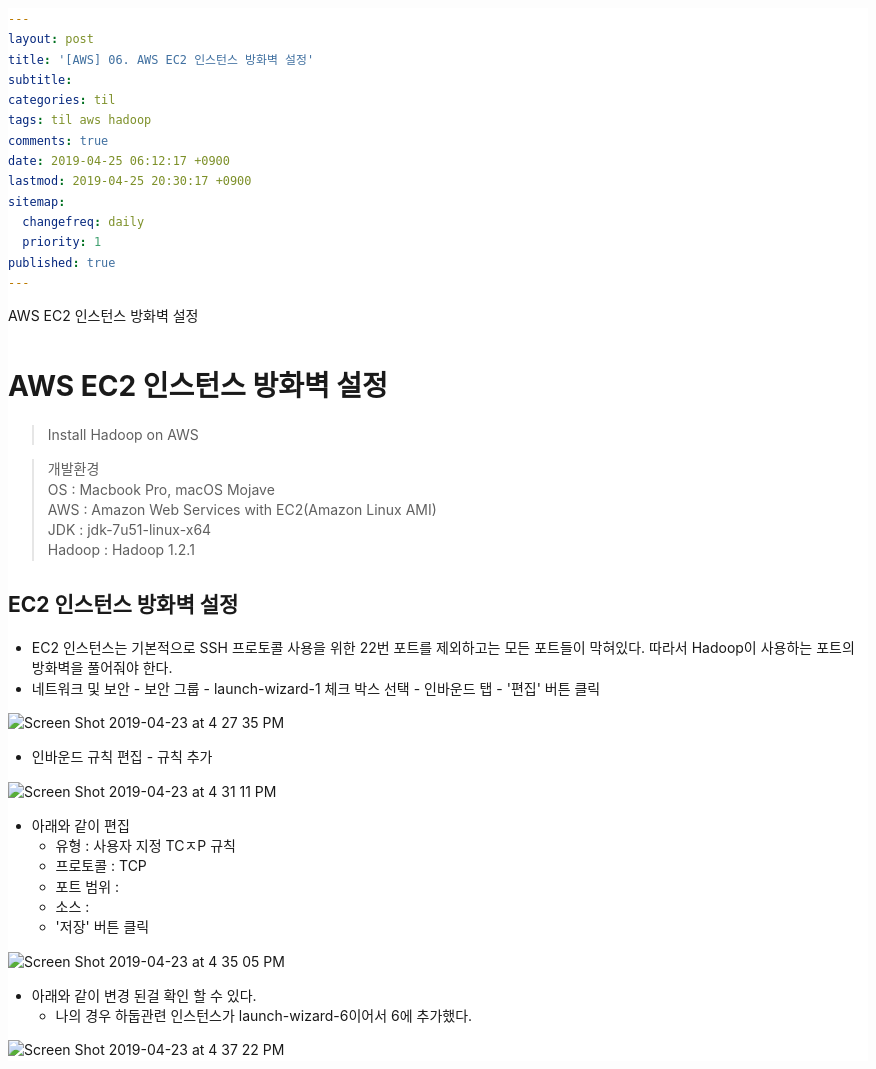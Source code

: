 ```yaml
---
layout: post
title: '[AWS] 06. AWS EC2 인스턴스 방화벽 설정'
subtitle: 
categories: til
tags: til aws hadoop
comments: true
date: 2019-04-25 06:12:17 +0900
lastmod: 2019-04-25 20:30:17 +0900
sitemap:
  changefreq: daily
  priority: 1
published: true
---
```


AWS EC2 인스턴스 방화벽 설정<br />

# AWS EC2 인스턴스 방화벽 설정
> Install Hadoop on AWS <br>

> 개발환경<br> 
> OS : Macbook Pro, macOS Mojave<br>
> AWS : Amazon Web Services with EC2(Amazon Linux AMI)<br>
> JDK : jdk-7u51-linux-x64<br>
> Hadoop : Hadoop 1.2.1<br>

## EC2 인스턴스 방화벽 설정
* EC2 인스턴스는 기본적으로 SSH 프로토콜 사용을 위한 22번 포트를 제외하고는 모든 포트들이 막혀있다. 따라서 Hadoop이 사용하는 포트의 방화벽을 풀어줘야 한다.
* 네트워크 및 보안 - 보안 그룹 - launch-wizard-1 체크 박스 선택 - 인바운드 탭 - '편집' 버튼 클릭
<img width="1680" alt="Screen Shot 2019-04-23 at 4 27 35 PM" src="https://user-images.githubusercontent.com/46523571/56562643-d1e67100-65e4-11e9-811a-5d1aa6e53817.png">

* 인바운드 규칙 편집 - 규칙 추가
<img width="1680" alt="Screen Shot 2019-04-23 at 4 31 11 PM" src="https://user-images.githubusercontent.com/46523571/56562814-44575100-65e5-11e9-9331-f7be7128de43.png">

* 아래와 같이 편집
  - 유형 : 사용자 지정 TCㅈP 규칙 
  - 프로토콜 : TCP
  - 포트 범위 : 
  - 소스 :
  - '저장' 버튼 클릭
<img width="1680" alt="Screen Shot 2019-04-23 at 4 35 05 PM" src="https://user-images.githubusercontent.com/46523571/56563091-d95a4a00-65e5-11e9-9908-15c7856bdc19.png">

* 아래와 같이 변경 된걸 확인 할 수 있다.
  - 나의 경우 하둡관련 인스턴스가 launch-wizard-6이어서 6에 추가했다.
<img width="1680" alt="Screen Shot 2019-04-23 at 4 37 22 PM" src="https://user-images.githubusercontent.com/46523571/56563241-1f171280-65e6-11e9-89d1-ba5dddcfeed6.png">


